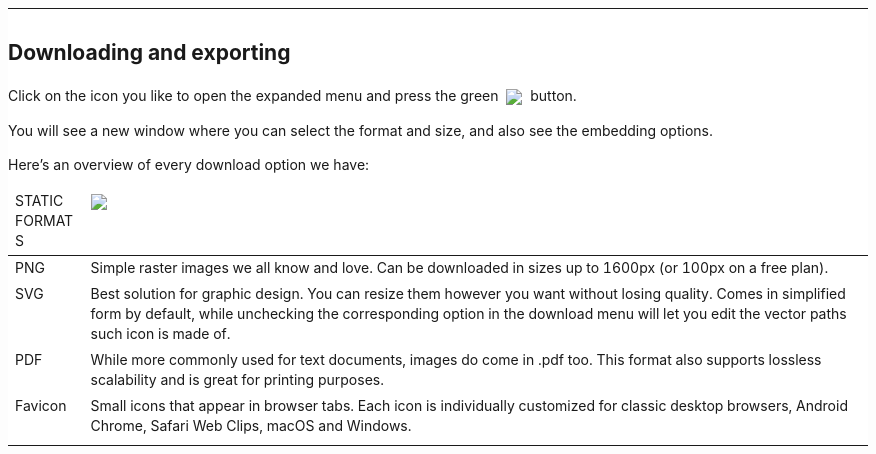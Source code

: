 * * *

## Downloading and exporting


  
Click on the icon you like to open the expanded menu and press the green  <img align="center" height="55" src="/icons-docs/public/downloadbutton.png">  button.

You will see a new window where you can select the format and size, and also see the embedding options.


Here’s an overview of every download option we have:

<table>
  <thead>
    <tr>
      <td>
        STATIC FORMATS
      </td>
      <td>
        <img align="center" height="45" src="/icons-docs/public/icons8-person-laying-down-64.png">
      </td>
    </tr>
  </thead>
  <tbody>
    <tr>
      <td>
        PNG
      </td>
      <td>
        Simple raster images we all know and love. Can be downloaded in sizes up to 1600px (or 100px on a free plan). 
      </td>
    </tr>
     <tr>
      <td>
        SVG
      </td>
      <td>
        Best solution for graphic design. You can resize them however you want without losing quality. Comes in simplified form by default, while unchecking the corresponding option in the download menu will let you edit the vector paths such icon is made of. 
      </td>
    </tr>
     <tr>
      <td>
        PDF
      </td>
      <td>
        While more commonly used for text documents, images do come in .pdf too. This format also supports lossless scalability and is great for printing purposes. 
      </td>
    </tr>
     <tr>
      <td>
        Favicon
      </td>
      <td>
        Small icons that appear in browser tabs. Each icon is individually customized for classic desktop browsers, Android Chrome, Safari Web Clips, macOS and Windows. 
      </td>
    </tr>
    <tr>
      <td>